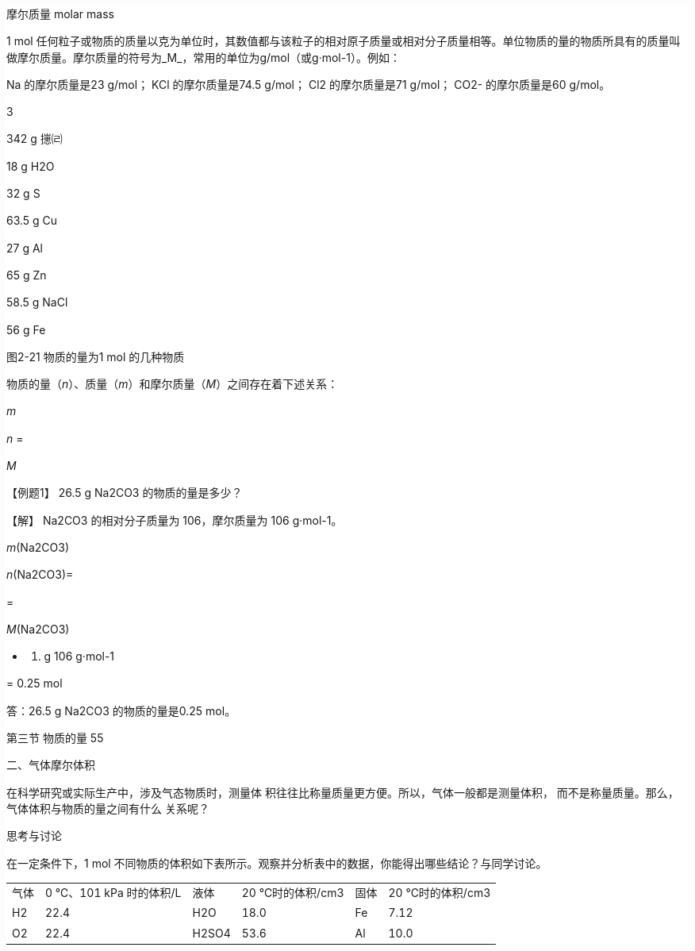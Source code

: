 摩尔质量 molar mass

1 mol 任何粒子或物质的质量以克为单位时，其数值都与该粒子的相对原子质量或相对分子质量相等。单位物质的量的物质所具有的质量叫做摩尔质量。摩尔质量的符号为_M_，常用的单位为g/mol（或g·mol-1）。例如：

Na 的摩尔质量是23 g/mol； KCl 的摩尔质量是74.5 g/mol； Cl2 的摩尔质量是71 g/mol； CO2- 的摩尔质量是60 g/mol。

3

342 g 㩄㈃

18 g H2O

32 g S

63.5 g Cu

27 g Al

65 g Zn

58.5 g NaCl

56 g Fe

图2-21 物质的量为1 mol 的几种物质

物质的量（_n_）、质量（_m_）和摩尔质量（_M_）之间存在着下述关系：

_m_

_n_ =

_M_

【例题1】 26.5 g Na2CO3 的物质的量是多少？

【解】 Na2CO3 的相对分子质量为 106，摩尔质量为 106 g·mol-1。

_m_(Na2CO3)

_n_(Na2CO3)=

=

_M_(Na2CO3)

- 1. g 106 g·mol-1

= 0.25 mol

答：26.5 g Na2CO3 的物质的量是0.25 mol。

第三节 物质的量 55

二、气体摩尔体积

在科学研究或实际生产中，涉及气态物质时，测量体 积往往比称量质量更方便。所以，气体一般都是测量体积， 而不是称量质量。那么，气体体积与物质的量之间有什么 关系呢？

思考与讨论

在一定条件下，1 mol 不同物质的体积如下表所示。观察并分析表中的数据，你能得出哪些结论？与同学讨论。

|   |   |   |   |   |   |
|---|---|---|---|---|---|
|气体|0 ℃、101 kPa 时的体积/L|液体|20 ℃时的体积/cm3|固体|20 ℃时的体积/cm3|
|H2|22.4|H2O|18.0|Fe|7.12|
|O2|22.4|H2SO4|53.6|Al|10.0|

